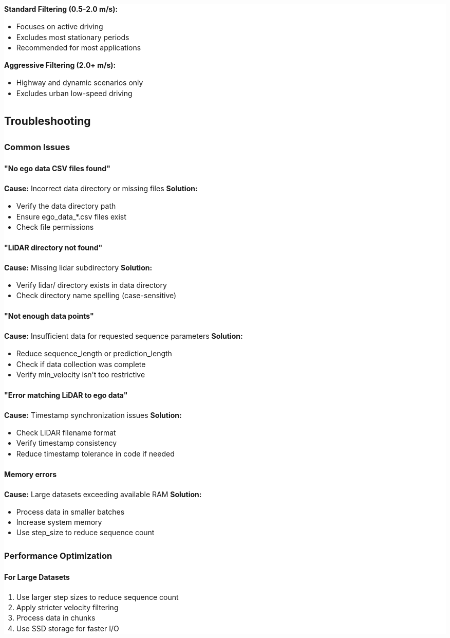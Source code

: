 **Standard Filtering (0.5-2.0 m/s):**
- Focuses on active driving
- Excludes most stationary periods
- Recommended for most applications

**Aggressive Filtering (2.0+ m/s):**
- Highway and dynamic scenarios only
- Excludes urban low-speed driving

## Troubleshooting

### Common Issues

#### "No ego data CSV files found"
**Cause:** Incorrect data directory or missing files
**Solution:** 
- Verify the data directory path
- Ensure ego_data_*.csv files exist
- Check file permissions

#### "LiDAR directory not found"
**Cause:** Missing lidar subdirectory
**Solution:**
- Verify lidar/ directory exists in data directory
- Check directory name spelling (case-sensitive)

#### "Not enough data points"
**Cause:** Insufficient data for requested sequence parameters
**Solution:**
- Reduce sequence_length or prediction_length
- Check if data collection was complete
- Verify min_velocity isn't too restrictive

#### "Error matching LiDAR to ego data"
**Cause:** Timestamp synchronization issues
**Solution:**
- Check LiDAR filename format
- Verify timestamp consistency
- Reduce timestamp tolerance in code if needed

#### Memory errors
**Cause:** Large datasets exceeding available RAM
**Solution:**
- Process data in smaller batches
- Increase system memory
- Use step_size to reduce sequence count

### Performance Optimization

#### For Large Datasets
1. Use larger step sizes to reduce sequence count
2. Apply stricter velocity filtering
3. Process data in chunks
4. Use SSD storage for faster I/O
